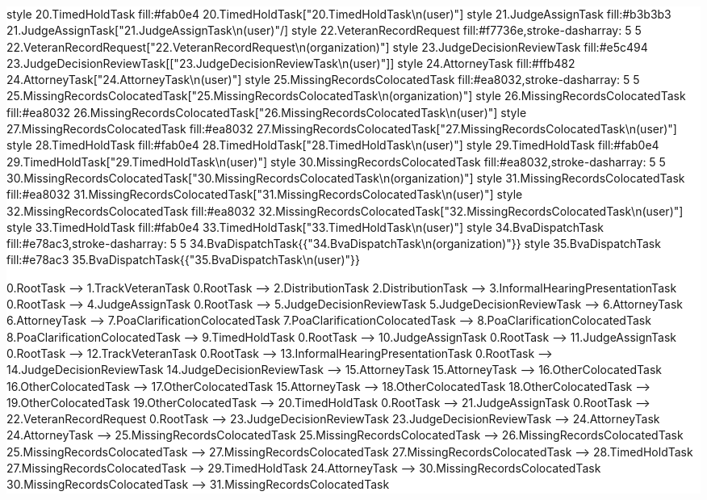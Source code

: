 style 20.TimedHoldTask fill:#fab0e4
  20.TimedHoldTask["20.TimedHoldTask\n(user)"]
style 21.JudgeAssignTask fill:#b3b3b3
  21.JudgeAssignTask[\"21.JudgeAssignTask\n(user)"/]
style 22.VeteranRecordRequest fill:#f7736e,stroke-dasharray: 5 5
  22.VeteranRecordRequest["22.VeteranRecordRequest\n(organization)"]
style 23.JudgeDecisionReviewTask fill:#e5c494
  23.JudgeDecisionReviewTask[["23.JudgeDecisionReviewTask\n(user)"]]
style 24.AttorneyTask fill:#ffb482
  24.AttorneyTask["24.AttorneyTask\n(user)"]
style 25.MissingRecordsColocatedTask fill:#ea8032,stroke-dasharray: 5 5
  25.MissingRecordsColocatedTask["25.MissingRecordsColocatedTask\n(organization)"]
style 26.MissingRecordsColocatedTask fill:#ea8032
  26.MissingRecordsColocatedTask["26.MissingRecordsColocatedTask\n(user)"]
style 27.MissingRecordsColocatedTask fill:#ea8032
  27.MissingRecordsColocatedTask["27.MissingRecordsColocatedTask\n(user)"]
style 28.TimedHoldTask fill:#fab0e4
  28.TimedHoldTask["28.TimedHoldTask\n(user)"]
style 29.TimedHoldTask fill:#fab0e4
  29.TimedHoldTask["29.TimedHoldTask\n(user)"]
style 30.MissingRecordsColocatedTask fill:#ea8032,stroke-dasharray: 5 5
  30.MissingRecordsColocatedTask["30.MissingRecordsColocatedTask\n(organization)"]
style 31.MissingRecordsColocatedTask fill:#ea8032
  31.MissingRecordsColocatedTask["31.MissingRecordsColocatedTask\n(user)"]
style 32.MissingRecordsColocatedTask fill:#ea8032
  32.MissingRecordsColocatedTask["32.MissingRecordsColocatedTask\n(user)"]
style 33.TimedHoldTask fill:#fab0e4
  33.TimedHoldTask["33.TimedHoldTask\n(user)"]
style 34.BvaDispatchTask fill:#e78ac3,stroke-dasharray: 5 5
  34.BvaDispatchTask{{"34.BvaDispatchTask\n(organization)"}}
style 35.BvaDispatchTask fill:#e78ac3
  35.BvaDispatchTask{{"35.BvaDispatchTask\n(user)"}}

0.RootTask --> 1.TrackVeteranTask
0.RootTask --> 2.DistributionTask
2.DistributionTask --> 3.InformalHearingPresentationTask
0.RootTask --> 4.JudgeAssignTask
0.RootTask --> 5.JudgeDecisionReviewTask
5.JudgeDecisionReviewTask --> 6.AttorneyTask
6.AttorneyTask --> 7.PoaClarificationColocatedTask
7.PoaClarificationColocatedTask --> 8.PoaClarificationColocatedTask
8.PoaClarificationColocatedTask --> 9.TimedHoldTask
0.RootTask --> 10.JudgeAssignTask
0.RootTask --> 11.JudgeAssignTask
0.RootTask --> 12.TrackVeteranTask
0.RootTask --> 13.InformalHearingPresentationTask
0.RootTask --> 14.JudgeDecisionReviewTask
14.JudgeDecisionReviewTask --> 15.AttorneyTask
15.AttorneyTask --> 16.OtherColocatedTask
16.OtherColocatedTask --> 17.OtherColocatedTask
15.AttorneyTask --> 18.OtherColocatedTask
18.OtherColocatedTask --> 19.OtherColocatedTask
19.OtherColocatedTask --> 20.TimedHoldTask
0.RootTask --> 21.JudgeAssignTask
0.RootTask --> 22.VeteranRecordRequest
0.RootTask --> 23.JudgeDecisionReviewTask
23.JudgeDecisionReviewTask --> 24.AttorneyTask
24.AttorneyTask --> 25.MissingRecordsColocatedTask
25.MissingRecordsColocatedTask --> 26.MissingRecordsColocatedTask
25.MissingRecordsColocatedTask --> 27.MissingRecordsColocatedTask
27.MissingRecordsColocatedTask --> 28.TimedHoldTask
27.MissingRecordsColocatedTask --> 29.TimedHoldTask
24.AttorneyTask --> 30.MissingRecordsColocatedTask
30.MissingRecordsColocatedTask --> 31.MissingRecordsColocatedTask